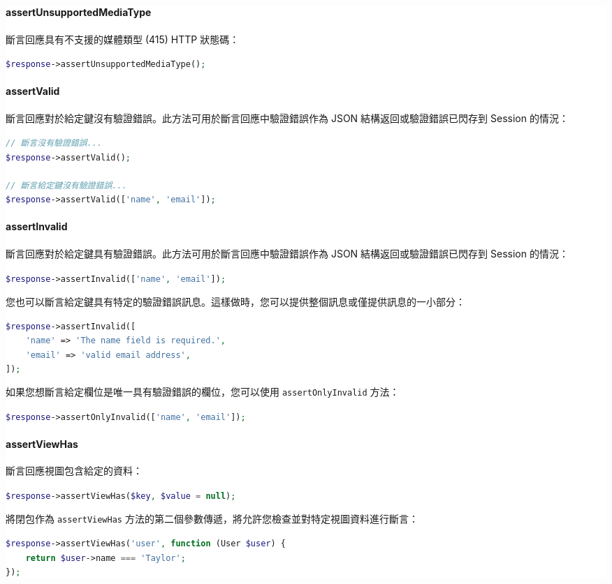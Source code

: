 <a name="assert-unsupported-media-type"></a>
#### assertUnsupportedMediaType

斷言回應具有不支援的媒體類型 (415) HTTP 狀態碼：

```php
$response->assertUnsupportedMediaType();
```

<a name="assert-valid"></a>
#### assertValid

斷言回應對於給定鍵沒有驗證錯誤。此方法可用於斷言回應中驗證錯誤作為 JSON 結構返回或驗證錯誤已閃存到 Session 的情況：

```php
// 斷言沒有驗證錯誤...
$response->assertValid();

// 斷言給定鍵沒有驗證錯誤...
$response->assertValid(['name', 'email']);
```

<a name="assert-invalid"></a>
#### assertInvalid

斷言回應對於給定鍵具有驗證錯誤。此方法可用於斷言回應中驗證錯誤作為 JSON 結構返回或驗證錯誤已閃存到 Session 的情況：

```php
$response->assertInvalid(['name', 'email']);
```

您也可以斷言給定鍵具有特定的驗證錯誤訊息。這樣做時，您可以提供整個訊息或僅提供訊息的一小部分：

```php
$response->assertInvalid([
    'name' => 'The name field is required.',
    'email' => 'valid email address',
]);
```

如果您想斷言給定欄位是唯一具有驗證錯誤的欄位，您可以使用 `assertOnlyInvalid` 方法：

```php
$response->assertOnlyInvalid(['name', 'email']);
```

<a name="assert-view-has"></a>
#### assertViewHas

斷言回應視圖包含給定的資料：

```php
$response->assertViewHas($key, $value = null);
```

將閉包作為 `assertViewHas` 方法的第二個參數傳遞，將允許您檢查並對特定視圖資料進行斷言：

```php
$response->assertViewHas('user', function (User $user) {
    return $user->name === 'Taylor';
});
```
